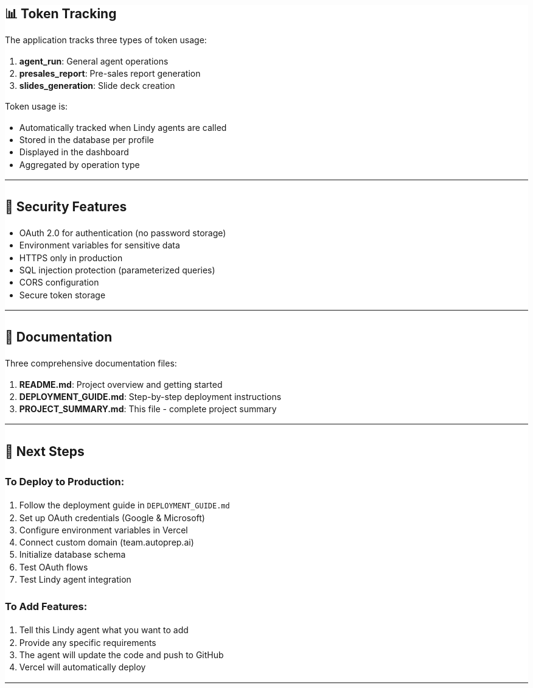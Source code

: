 ## 📊 Token Tracking

The application tracks three types of token usage:

1. **agent_run**: General agent operations
2. **presales_report**: Pre-sales report generation
3. **slides_generation**: Slide deck creation

Token usage is:
- Automatically tracked when Lindy agents are called
- Stored in the database per profile
- Displayed in the dashboard
- Aggregated by operation type

---

## 🔐 Security Features

- OAuth 2.0 for authentication (no password storage)
- Environment variables for sensitive data
- HTTPS only in production
- SQL injection protection (parameterized queries)
- CORS configuration
- Secure token storage

---

## 📝 Documentation

Three comprehensive documentation files:

1. **README.md**: Project overview and getting started
2. **DEPLOYMENT_GUIDE.md**: Step-by-step deployment instructions
3. **PROJECT_SUMMARY.md**: This file - complete project summary

---

## 🎯 Next Steps

### To Deploy to Production:

1. Follow the deployment guide in `DEPLOYMENT_GUIDE.md`
2. Set up OAuth credentials (Google & Microsoft)
3. Configure environment variables in Vercel
4. Connect custom domain (team.autoprep.ai)
5. Initialize database schema
6. Test OAuth flows
7. Test Lindy agent integration

### To Add Features:

1. Tell this Lindy agent what you want to add
2. Provide any specific requirements
3. The agent will update the code and push to GitHub
4. Vercel will automatically deploy

---